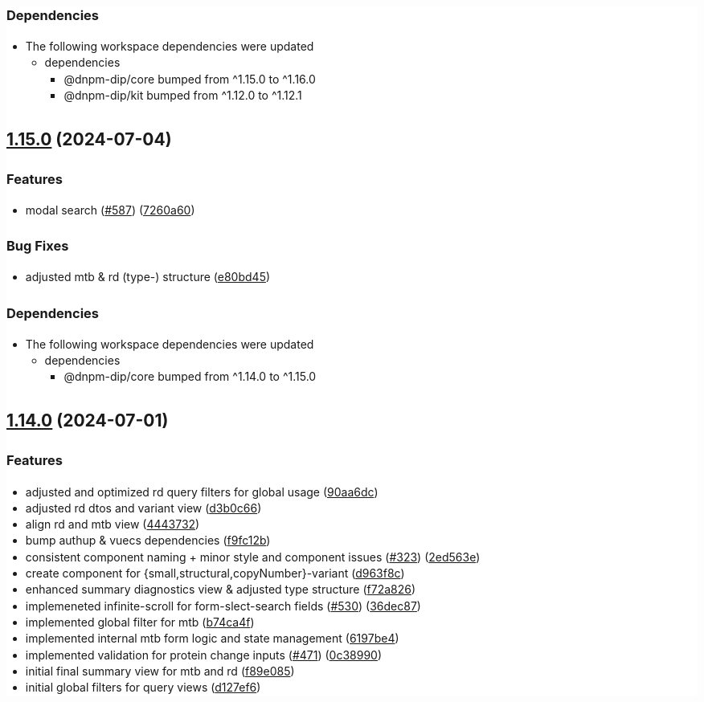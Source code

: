 
### Dependencies

* The following workspace dependencies were updated
  * dependencies
    * @dnpm-dip/core bumped from ^1.15.0 to ^1.16.0
    * @dnpm-dip/kit bumped from ^1.12.0 to ^1.12.1

## [1.15.0](https://github.com/KohlbacherLab/dnpm-dip-portal/compare/v1.14.0...v1.15.0) (2024-07-04)


### Features

* modal search ([#587](https://github.com/KohlbacherLab/dnpm-dip-portal/issues/587)) ([7260a60](https://github.com/KohlbacherLab/dnpm-dip-portal/commit/7260a602f52e74c0389237dfa7b2825754cffd9a))


### Bug Fixes

* adjusted mtb & rd (type-) structure ([e80bd45](https://github.com/KohlbacherLab/dnpm-dip-portal/commit/e80bd45b7543dc3baf2a26d077af5111fbf1a5df))


### Dependencies

* The following workspace dependencies were updated
  * dependencies
    * @dnpm-dip/core bumped from ^1.14.0 to ^1.15.0

## [1.14.0](https://github.com/KohlbacherLab/dnpm-dip-portal/compare/v1.13.2...v1.14.0) (2024-07-01)


### Features

* adjusted and optimized rd query filters for global usage ([90aa6dc](https://github.com/KohlbacherLab/dnpm-dip-portal/commit/90aa6dce69b1adc2799258f68249b2ed9ada79f9))
* adjusted rd dtos and variant view ([d3b0c66](https://github.com/KohlbacherLab/dnpm-dip-portal/commit/d3b0c667a3c782c3818454f0582f45df1dd3687f))
* align rd and mtb view ([4443732](https://github.com/KohlbacherLab/dnpm-dip-portal/commit/44437321700e0fcd25c99e239066209fd7d25c9e))
* bump authup & vuecs dependencies ([f9fc12b](https://github.com/KohlbacherLab/dnpm-dip-portal/commit/f9fc12bcb427e2fb1a4eff0f31dd52ba19a5d410))
* consistent component naming + minor style and component issues ([#323](https://github.com/KohlbacherLab/dnpm-dip-portal/issues/323)) ([2ed563e](https://github.com/KohlbacherLab/dnpm-dip-portal/commit/2ed563ed71ce36551852bcd57b7909fb9dd2690e))
* create component for {small,structural,copyNumber}-variant ([d963f8c](https://github.com/KohlbacherLab/dnpm-dip-portal/commit/d963f8c6c2ce73e9721f843b45ba303c7d9153fc))
* enhanced summary diagnostics view & adjusted type structure ([f72a826](https://github.com/KohlbacherLab/dnpm-dip-portal/commit/f72a82646c8af79764d013ce8d6a6324b71c0cd1))
* implemeneted infinite-scroll for form-slect-search fields ([#530](https://github.com/KohlbacherLab/dnpm-dip-portal/issues/530)) ([36dec87](https://github.com/KohlbacherLab/dnpm-dip-portal/commit/36dec87edee8482a14ff395743dbe08b1c5ccb98))
* implemented global filter for mtb ([b74ca4f](https://github.com/KohlbacherLab/dnpm-dip-portal/commit/b74ca4fe5deb4bc3c48c90390e401ccbc5ff7a5f))
* implemented internal mtb form logic and state management ([6197be4](https://github.com/KohlbacherLab/dnpm-dip-portal/commit/6197be47515f1efe0a870877baa7c2d3eb704669))
* implemented validation for protein change inputs ([#471](https://github.com/KohlbacherLab/dnpm-dip-portal/issues/471)) ([0c38990](https://github.com/KohlbacherLab/dnpm-dip-portal/commit/0c38990f9a6c40ed5ca89ec3925b75cf0cfc4a2f))
* initial final summary view for mtb and rd ([f89e085](https://github.com/KohlbacherLab/dnpm-dip-portal/commit/f89e08506fd7866d7fc39d1c3b690ecf033c4e63))
* initial global filters for query views ([d127ef6](https://github.com/KohlbacherLab/dnpm-dip-portal/commit/d127ef6f87e420e4c9afd997247f62d6067888a7))